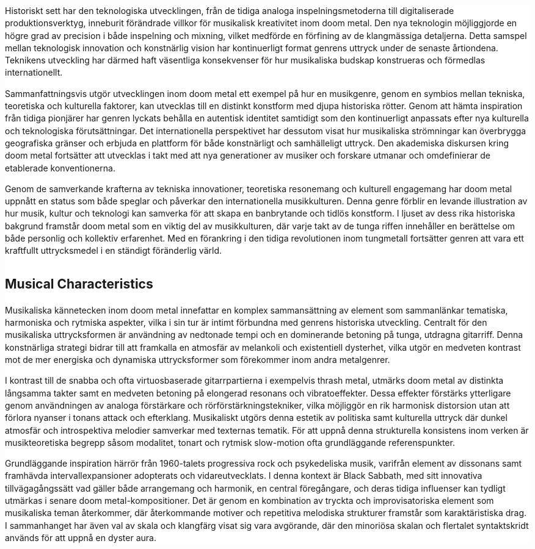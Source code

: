 Historiskt sett har den teknologiska utvecklingen, från de tidiga analoga inspelningsmetoderna till
digitaliserade produktionsverktyg, inneburit förändrade villkor för musikalisk kreativitet inom doom
metal. Den nya teknologin möjliggjorde en högre grad av precision i både inspelning och mixning,
vilket medförde en förfining av de klangmässiga detaljerna. Detta samspel mellan teknologisk
innovation och konstnärlig vision har kontinuerligt format genrens uttryck under de senaste
årtiondena. Teknikens utveckling har därmed haft väsentliga konsekvenser för hur musikaliska budskap
konstrueras och förmedlas internationellt.

Sammanfattningsvis utgör utvecklingen inom doom metal ett exempel på hur en musikgenre, genom en
symbios mellan tekniska, teoretiska och kulturella faktorer, kan utvecklas till en distinkt
konstform med djupa historiska rötter. Genom att hämta inspiration från tidiga pionjärer har genren
lyckats behålla en autentisk identitet samtidigt som den kontinuerligt anpassats efter nya
kulturella och teknologiska förutsättningar. Det internationella perspektivet har dessutom visat hur
musikaliska strömningar kan överbrygga geografiska gränser och erbjuda en plattform för både
konstnärligt och samhälleligt uttryck. Den akademiska diskursen kring doom metal fortsätter att
utvecklas i takt med att nya generationer av musiker och forskare utmanar och omdefinierar de
etablerade konventionerna.

Genom de samverkande krafterna av tekniska innovationer, teoretiska resonemang och kulturell
engagemang har doom metal uppnått en status som både speglar och påverkar den internationella
musikkulturen. Denna genre förblir en levande illustration av hur musik, kultur och teknologi kan
samverka för att skapa en banbrytande och tidlös konstform. I ljuset av dess rika historiska
bakgrund framstår doom metal som en viktig del av musikkulturen, där varje takt av de tunga riffen
innehåller en berättelse om både personlig och kollektiv erfarenhet. Med en förankring i den tidiga
revolutionen inom tungmetall fortsätter genren att vara ett kraftfullt uttrycksmedel i en ständigt
föränderlig värld.

## Musical Characteristics

Musikaliska kännetecken inom doom metal innefattar en komplex sammansättning av element som
sammanlänkar tematiska, harmoniska och rytmiska aspekter, vilka i sin tur är intimt förbundna med
genre­ns historiska utveckling. Centralt för den musikaliska uttrycksformen är användning av
nedtonade tempi och en dominerande betoning på tunga, utdragna gitarriff. Denna konstnärliga
strategi bidrar till att framkalla en atmosfär av melankoli och existentiell dysterhet, vilka utgör
en medveten kontrast mot de mer energiska och dynamiska uttrycksformer som förekommer inom andra
metalgenrer.

I kontrast till de snabba och ofta virtuosbaserade gitarrpartierna i exempelvis thrash metal,
utmärks doom metal av distinkta långsamma takter samt en medveten betoning på elongerad resonans och
vibratoeffekter. Dessa effekter förstärks ytterligare genom användningen av analoga förstärkare och
rörförstärkningstekniker, vilka möjliggör en rik harmonisk distorsion utan att förlora nyanser i
tonans attack och efterklang. Musikaliskt utgörs denna estetik av politiska samt kulturella uttryck
där dunkel atmosfär och introspektiva melodier samverkar med texternas tematik. För att uppnå denna
strukturella konsistens inom verken är musikteoretiska begrepp såsom modalitet, tonart och rytmisk
slow-motion ofta grundläggande referenspunkter.

Grundläggande inspiration härrör från 1960-talets progressiva rock och psykedeliska musik, varifrån
element av dissonans samt framhävda intervallexpansioner adopterats och vidareutvecklats. I denna
kontext är Black Sabbath, med sitt innovativa tillvägagångssätt vad gäller både arrangemang och
harmonik, en central föregångare, och deras tidiga influenser kan tydligt utmärkas i senare doom
metal-kompositioner. Det är genom en kombination av tryckta och improvisatoriska element som
musikaliska teman återkommer, där återkommande motiver och repetitiva melodiska strukturer framstår
som karaktäristiska drag. I sammanhanget har även val av skala och klangfärg visat sig vara
avgörande, där den minoriösa skalan och flertalet syntaktskridt används för att uppnå en dyster
aura.
